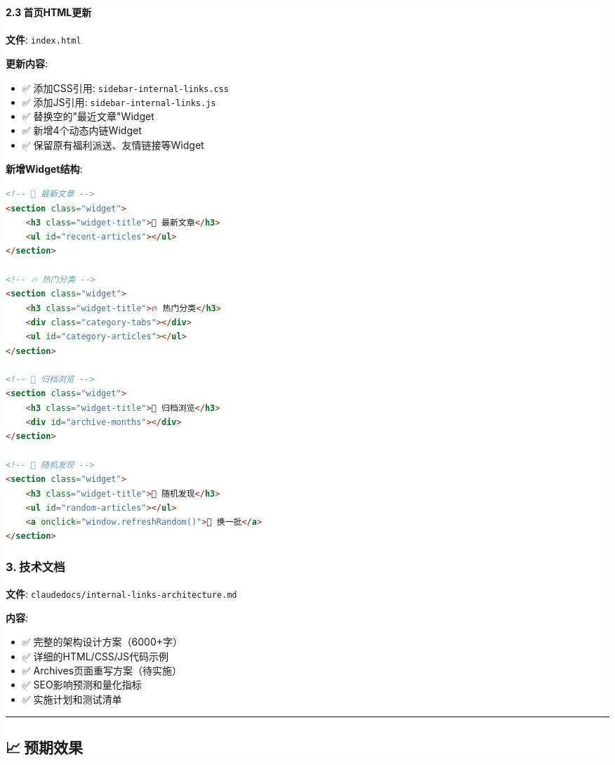 #### 2.3 首页HTML更新

**文件**: `index.html`

**更新内容**:
- ✅ 添加CSS引用: `sidebar-internal-links.css`
- ✅ 添加JS引用: `sidebar-internal-links.js`
- ✅ 替换空的"最近文章"Widget
- ✅ 新增4个动态内链Widget
- ✅ 保留原有福利派送、友情链接等Widget

**新增Widget结构**:
```html
<!-- 📰 最新文章 -->
<section class="widget">
    <h3 class="widget-title">📰 最新文章</h3>
    <ul id="recent-articles"></ul>
</section>

<!-- 🔥 热门分类 -->
<section class="widget">
    <h3 class="widget-title">🔥 热门分类</h3>
    <div class="category-tabs"></div>
    <ul id="category-articles"></ul>
</section>

<!-- 📅 归档浏览 -->
<section class="widget">
    <h3 class="widget-title">📅 归档浏览</h3>
    <div id="archive-months"></div>
</section>

<!-- 🎲 随机发现 -->
<section class="widget">
    <h3 class="widget-title">🎲 随机发现</h3>
    <ul id="random-articles"></ul>
    <a onclick="window.refreshRandom()">🔄 换一批</a>
</section>
```

### 3. 技术文档

**文件**: `claudedocs/internal-links-architecture.md`

**内容**:
- ✅ 完整的架构设计方案（6000+字）
- ✅ 详细的HTML/CSS/JS代码示例
- ✅ Archives页面重写方案（待实施）
- ✅ SEO影响预测和量化指标
- ✅ 实施计划和测试清单

---

## 📈 预期效果
